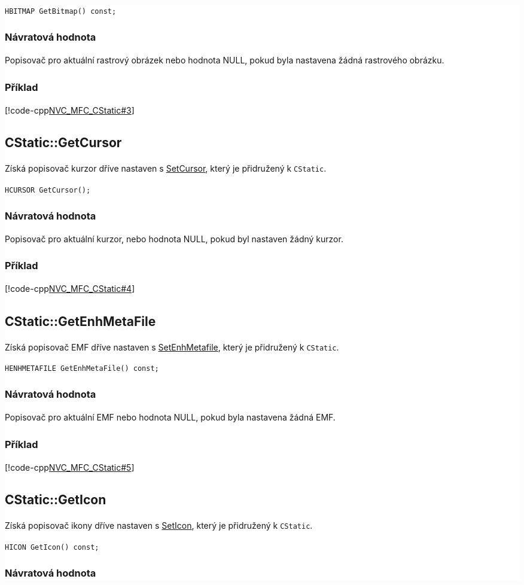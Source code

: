 ```
HBITMAP GetBitmap() const;
```

### <a name="return-value"></a>Návratová hodnota

Popisovač pro aktuální rastrový obrázek nebo hodnota NULL, pokud byla nastavena žádná rastrového obrázku.

### <a name="example"></a>Příklad

[!code-cpp[NVC_MFC_CStatic#3](../../mfc/reference/codesnippet/cpp/cstatic-class_3.cpp)]

##  <a name="getcursor"></a>  CStatic::GetCursor

Získá popisovač kurzor dříve nastaven s [SetCursor](#setcursor), který je přidružený k `CStatic`.

```
HCURSOR GetCursor();
```

### <a name="return-value"></a>Návratová hodnota

Popisovač pro aktuální kurzor, nebo hodnota NULL, pokud byl nastaven žádný kurzor.

### <a name="example"></a>Příklad

[!code-cpp[NVC_MFC_CStatic#4](../../mfc/reference/codesnippet/cpp/cstatic-class_4.cpp)]

##  <a name="getenhmetafile"></a>  CStatic::GetEnhMetaFile

Získá popisovač EMF dříve nastaven s [SetEnhMetafile](#setenhmetafile), který je přidružený k `CStatic`.

```
HENHMETAFILE GetEnhMetaFile() const;
```

### <a name="return-value"></a>Návratová hodnota

Popisovač pro aktuální EMF nebo hodnota NULL, pokud byla nastavena žádná EMF.

### <a name="example"></a>Příklad

[!code-cpp[NVC_MFC_CStatic#5](../../mfc/reference/codesnippet/cpp/cstatic-class_5.cpp)]

##  <a name="geticon"></a>  CStatic::GetIcon

Získá popisovač ikony dříve nastaven s [SetIcon](#seticon), který je přidružený k `CStatic`.

```
HICON GetIcon() const;
```

### <a name="return-value"></a>Návratová hodnota
